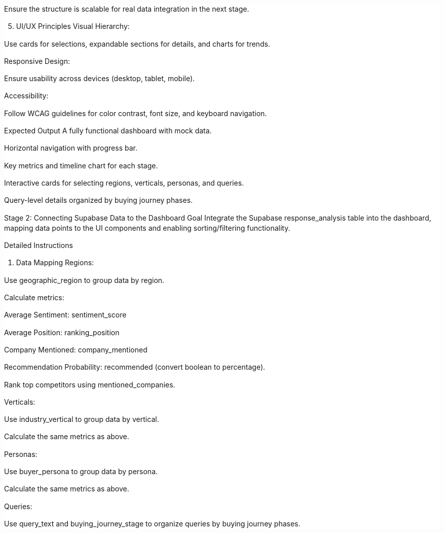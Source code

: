Ensure the structure is scalable for real data integration in the next stage.

5. UI/UX Principles
Visual Hierarchy:

Use cards for selections, expandable sections for details, and charts for trends.

Responsive Design:

Ensure usability across devices (desktop, tablet, mobile).

Accessibility:

Follow WCAG guidelines for color contrast, font size, and keyboard navigation.

Expected Output
A fully functional dashboard with mock data.

Horizontal navigation with progress bar.

Key metrics and timeline chart for each stage.

Interactive cards for selecting regions, verticals, personas, and queries.

Query-level details organized by buying journey phases.

Stage 2: Connecting Supabase Data to the Dashboard
Goal
Integrate the Supabase response_analysis table into the dashboard, mapping data points to the UI components and enabling sorting/filtering functionality.

Detailed Instructions
1. Data Mapping
Regions:

Use geographic_region to group data by region.

Calculate metrics:

Average Sentiment: sentiment_score

Average Position: ranking_position

Company Mentioned: company_mentioned

Recommendation Probability: recommended (convert boolean to percentage).

Rank top competitors using mentioned_companies.

Verticals:

Use industry_vertical to group data by vertical.

Calculate the same metrics as above.

Personas:

Use buyer_persona to group data by persona.

Calculate the same metrics as above.

Queries:

Use query_text and buying_journey_stage to organize queries by buying journey phases.
